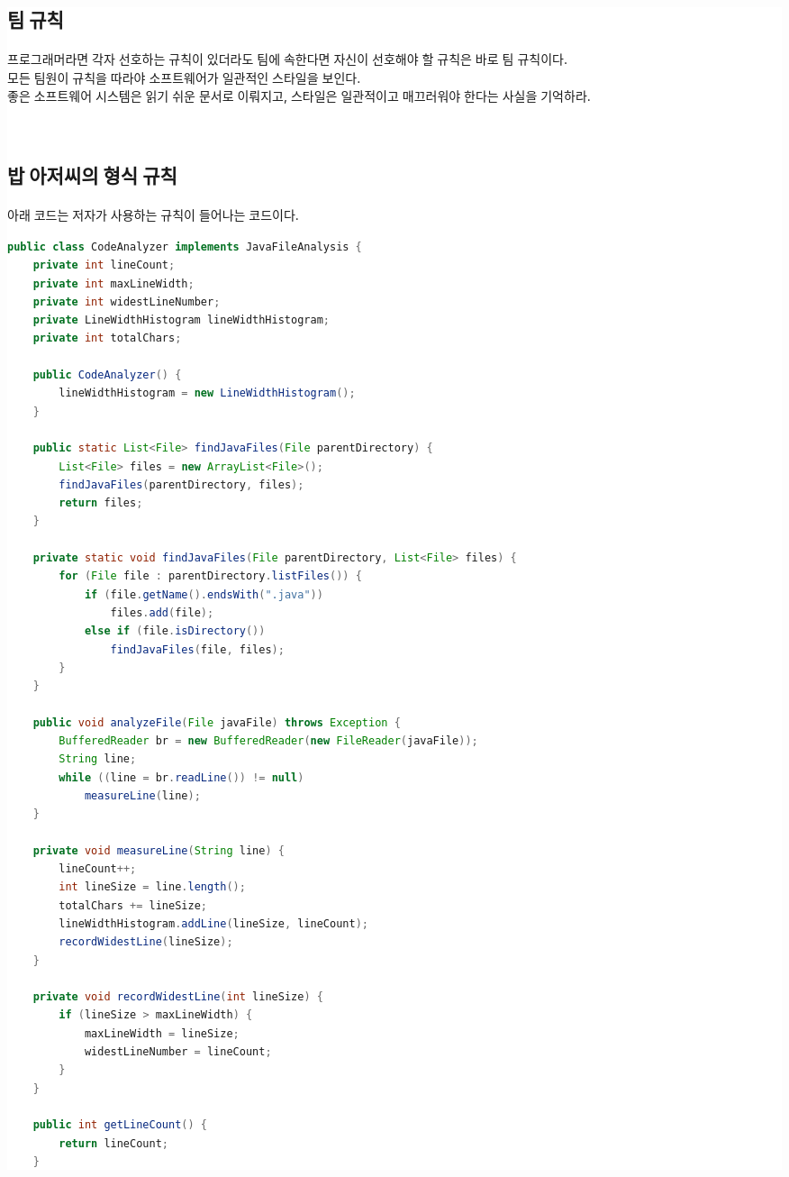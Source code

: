 ## 팀 규칙 <a name = "13"></a>
프로그래머라면 각자 선호하는 규칙이 있더라도 팀에 속한다면 자신이 선호해야 할 규칙은 바로 팀 규칙이다.  
모든 팀원이 규칙을 따라야 소프트웨어가 일관적인 스타일을 보인다.  
좋은 소프트웨어 시스템은 읽기 쉬운 문서로 이뤄지고, 스타일은 일관적이고 매끄러워야 한다는 사실을 기억하라.  

<br>

## 밥 아저씨의 형식 규칙 <a name = "14"></a>
아래 코드는 저자가 사용하는 규칙이 들어나는 코드이다.
```java
public class CodeAnalyzer implements JavaFileAnalysis { 
	private int lineCount;
	private int maxLineWidth;
	private int widestLineNumber;
	private LineWidthHistogram lineWidthHistogram; 
	private int totalChars;
	
	public CodeAnalyzer() {
		lineWidthHistogram = new LineWidthHistogram();
	}
	
	public static List<File> findJavaFiles(File parentDirectory) { 
		List<File> files = new ArrayList<File>(); 
		findJavaFiles(parentDirectory, files);
		return files;
	}
	
	private static void findJavaFiles(File parentDirectory, List<File> files) {
		for (File file : parentDirectory.listFiles()) {
			if (file.getName().endsWith(".java")) 
				files.add(file);
			else if (file.isDirectory()) 
				findJavaFiles(file, files);
		} 
	}
	
	public void analyzeFile(File javaFile) throws Exception { 
		BufferedReader br = new BufferedReader(new FileReader(javaFile)); 
		String line;
		while ((line = br.readLine()) != null)
			measureLine(line); 
	}
	
	private void measureLine(String line) { 
		lineCount++;
		int lineSize = line.length();
		totalChars += lineSize; 
		lineWidthHistogram.addLine(lineSize, lineCount);
		recordWidestLine(lineSize);
	}
	
	private void recordWidestLine(int lineSize) { 
		if (lineSize > maxLineWidth) {
			maxLineWidth = lineSize;
			widestLineNumber = lineCount; 
		}
	}

	public int getLineCount() { 
		return lineCount;
	}

```